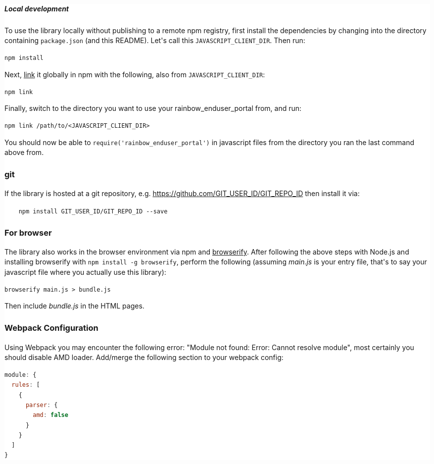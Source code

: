 ##### Local development

To use the library locally without publishing to a remote npm registry, first install the dependencies by changing into the directory containing `package.json` (and this README). Let's call this `JAVASCRIPT_CLIENT_DIR`. Then run:

```shell
npm install
```

Next, [link](https://docs.npmjs.com/cli/link) it globally in npm with the following, also from `JAVASCRIPT_CLIENT_DIR`:

```shell
npm link
```

Finally, switch to the directory you want to use your rainbow_enduser_portal from, and run:

```shell
npm link /path/to/<JAVASCRIPT_CLIENT_DIR>
```

You should now be able to `require('rainbow_enduser_portal')` in javascript files from the directory you ran the last command above from.

### git

If the library is hosted at a git repository, e.g. https://github.com/GIT_USER_ID/GIT_REPO_ID
then install it via:

```shell
    npm install GIT_USER_ID/GIT_REPO_ID --save
```

### For browser

The library also works in the browser environment via npm and [browserify](http://browserify.org/). After following the above steps with Node.js and installing browserify with `npm install -g browserify`, perform the following (assuming *main.js* is your entry file, that's to say your javascript file where you actually use this library):

```shell
browserify main.js > bundle.js
```

Then include *bundle.js* in the HTML pages.

### Webpack Configuration

Using Webpack you may encounter the following error: "Module not found: Error:
Cannot resolve module", most certainly you should disable AMD loader. Add/merge
the following section to your webpack config:

```javascript
module: {
  rules: [
    {
      parser: {
        amd: false
      }
    }
  ]
}
```
